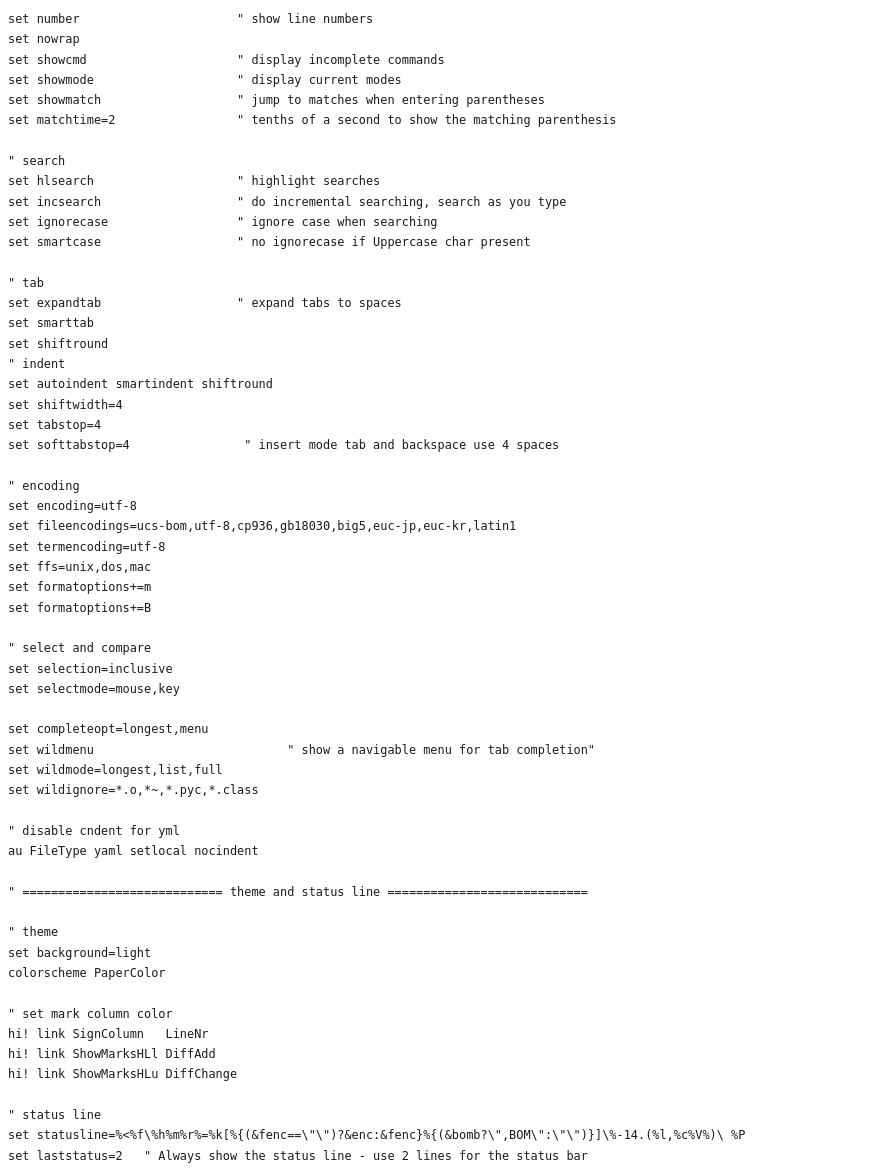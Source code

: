```text
set number                      " show line numbers
set nowrap
set showcmd                     " display incomplete commands
set showmode                    " display current modes
set showmatch                   " jump to matches when entering parentheses
set matchtime=2                 " tenths of a second to show the matching parenthesis
 
" search
set hlsearch                    " highlight searches
set incsearch                   " do incremental searching, search as you type
set ignorecase                  " ignore case when searching
set smartcase                   " no ignorecase if Uppercase char present
 
" tab
set expandtab                   " expand tabs to spaces
set smarttab
set shiftround
" indent
set autoindent smartindent shiftround
set shiftwidth=4
set tabstop=4
set softtabstop=4                " insert mode tab and backspace use 4 spaces
 
" encoding
set encoding=utf-8
set fileencodings=ucs-bom,utf-8,cp936,gb18030,big5,euc-jp,euc-kr,latin1
set termencoding=utf-8
set ffs=unix,dos,mac
set formatoptions+=m
set formatoptions+=B
 
" select and compare
set selection=inclusive
set selectmode=mouse,key
 
set completeopt=longest,menu
set wildmenu                           " show a navigable menu for tab completion"
set wildmode=longest,list,full
set wildignore=*.o,*~,*.pyc,*.class

" disable cndent for yml
au FileType yaml setlocal nocindent
 
" ============================ theme and status line ============================
 
" theme
set background=light
colorscheme PaperColor
 
" set mark column color
hi! link SignColumn   LineNr
hi! link ShowMarksHLl DiffAdd
hi! link ShowMarksHLu DiffChange
 
" status line
set statusline=%<%f\%h%m%r%=%k[%{(&fenc==\"\")?&enc:&fenc}%{(&bomb?\",BOM\":\"\")}]\%-14.(%l,%c%V%)\ %P
set laststatus=2   " Always show the status line - use 2 lines for the status bar
```
